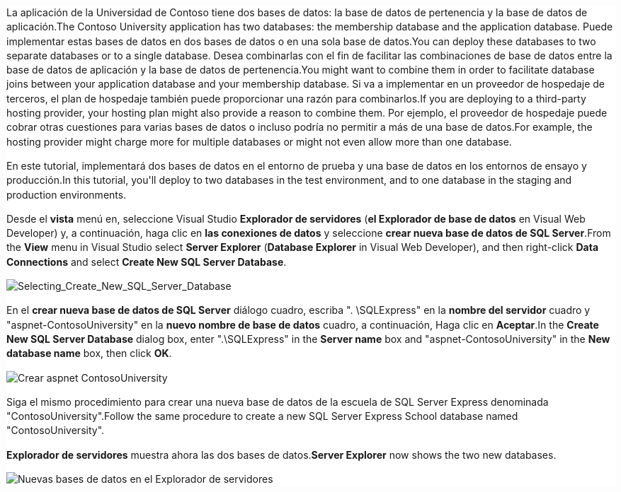<span data-ttu-id="47d34-172">La aplicación de la Universidad de Contoso tiene dos bases de datos: la base de datos de pertenencia y la base de datos de aplicación.</span><span class="sxs-lookup"><span data-stu-id="47d34-172">The Contoso University application has two databases: the membership database and the application database.</span></span> <span data-ttu-id="47d34-173">Puede implementar estas bases de datos en dos bases de datos o en una sola base de datos.</span><span class="sxs-lookup"><span data-stu-id="47d34-173">You can deploy these databases to two separate databases or to a single database.</span></span> <span data-ttu-id="47d34-174">Desea combinarlas con el fin de facilitar las combinaciones de base de datos entre la base de datos de aplicación y la base de datos de pertenencia.</span><span class="sxs-lookup"><span data-stu-id="47d34-174">You might want to combine them in order to facilitate database joins between your application database and your membership database.</span></span> <span data-ttu-id="47d34-175">Si va a implementar en un proveedor de hospedaje de terceros, el plan de hospedaje también puede proporcionar una razón para combinarlos.</span><span class="sxs-lookup"><span data-stu-id="47d34-175">If you are deploying to a third-party hosting provider, your hosting plan might also provide a reason to combine them.</span></span> <span data-ttu-id="47d34-176">Por ejemplo, el proveedor de hospedaje puede cobrar otras cuestiones para varias bases de datos o incluso podría no permitir a más de una base de datos.</span><span class="sxs-lookup"><span data-stu-id="47d34-176">For example, the hosting provider might charge more for multiple databases or might not even allow more than one database.</span></span>

<span data-ttu-id="47d34-177">En este tutorial, implementará dos bases de datos en el entorno de prueba y una base de datos en los entornos de ensayo y producción.</span><span class="sxs-lookup"><span data-stu-id="47d34-177">In this tutorial, you'll deploy to two databases in the test environment, and to one database in the staging and production environments.</span></span>

<span data-ttu-id="47d34-178">Desde el **vista** menú en, seleccione Visual Studio **Explorador de servidores** (**el Explorador de base de datos** en Visual Web Developer) y, a continuación, haga clic en **las conexiones de datos**  y seleccione **crear nueva base de datos de SQL Server**.</span><span class="sxs-lookup"><span data-stu-id="47d34-178">From the **View** menu in Visual Studio select **Server Explorer** (**Database Explorer** in Visual Web Developer), and then right-click **Data Connections** and select **Create New SQL Server Database**.</span></span>

![Selecting_Create_New_SQL_Server_Database](deploying-to-iis/_static/image8.png)

<span data-ttu-id="47d34-180">En el **crear nueva base de datos de SQL Server** diálogo cuadro, escriba ". \SQLExpress" en la **nombre del servidor** cuadro y "aspnet-ContosoUniversity" en la **nuevo nombre de base de datos** cuadro, a continuación, Haga clic en **Aceptar**.</span><span class="sxs-lookup"><span data-stu-id="47d34-180">In the **Create New SQL Server Database** dialog box, enter ".\SQLExpress" in the **Server name** box and "aspnet-ContosoUniversity" in the **New database name** box, then click **OK**.</span></span>

![Crear aspnet ContosoUniversity](deploying-to-iis/_static/image9.png)

<span data-ttu-id="47d34-182">Siga el mismo procedimiento para crear una nueva base de datos de la escuela de SQL Server Express denominada "ContosoUniversity".</span><span class="sxs-lookup"><span data-stu-id="47d34-182">Follow the same procedure to create a new SQL Server Express School database named "ContosoUniversity".</span></span>

<span data-ttu-id="47d34-183">**Explorador de servidores** muestra ahora las dos bases de datos.</span><span class="sxs-lookup"><span data-stu-id="47d34-183">**Server Explorer** now shows the two new databases.</span></span>

![Nuevas bases de datos en el Explorador de servidores](deploying-to-iis/_static/image10.png)
